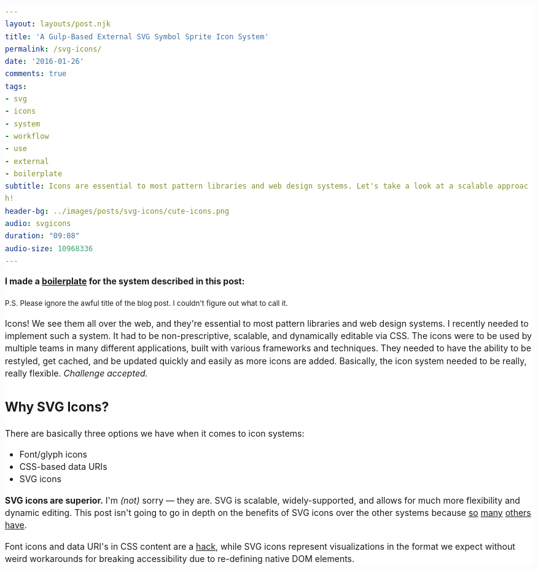 ```yaml
---
layout: layouts/post.njk
title: 'A Gulp-Based External SVG Symbol Sprite Icon System'
permalink: /svg-icons/
date: '2016-01-26'
comments: true
tags:
- svg
- icons
- system
- workflow
- use
- external
- boilerplate
subtitle: Icons are essential to most pattern libraries and web design systems. Let's take a look at a scalable approach!
header-bg: ../images/posts/svg-icons/cute-icons.png
audio: svgicons
duration: "09:08"
audio-size: 10968336
---
```


**I made a [boilerplate](https://github.com/una/svg-icon-system-boilerplate) for the system described in this post:**

<small>P.S. Please ignore the awful title of the blog post. I couldn't figure out what to call it.</small>

Icons! We see them all over the web, and they're essential to most pattern libraries and web design systems. I recently needed to implement such a system. It had to be non-prescriptive, scalable, and dynamically editable via CSS. The icons were to be used by multiple teams in many different applications, built with various frameworks and techniques. They needed to have the ability to be restyled, get cached, and be updated quickly and easily as more icons are added. Basically, the icon system needed to be really, really flexible. *Challenge accepted.*

## Why SVG Icons?

There are basically three options we have when it comes to icon systems:

- Font/glyph icons
- CSS-based data URIs
- SVG icons

**SVG icons are superior.** I'm *(not)* sorry &mdash; they are. SVG is scalable, widely-supported, and allows for much more flexibility and dynamic editing. This post isn't going to go in depth on the benefits of SVG icons over the other systems because [so](http://ianfeather.co.uk/ten-reasons-we-switched-from-an-icon-font-to-svg/) [many](http://www.sitepoint.com/icon-fonts-vs-svg-debate/) [others](https://medium.com/@webprolific/why-and-how-i-m-using-svg-over-fonts-for-icons-7241dab890f0) [have](https://css-tricks.com/icon-fonts-vs-svg/).

Font icons and data URI's in CSS content are a [hack](http://una.im/Internet-is-hacks/#💁), while SVG icons represent visualizations in the format we expect without weird workarounds for breaking accessibility due to re-defining native DOM elements.

